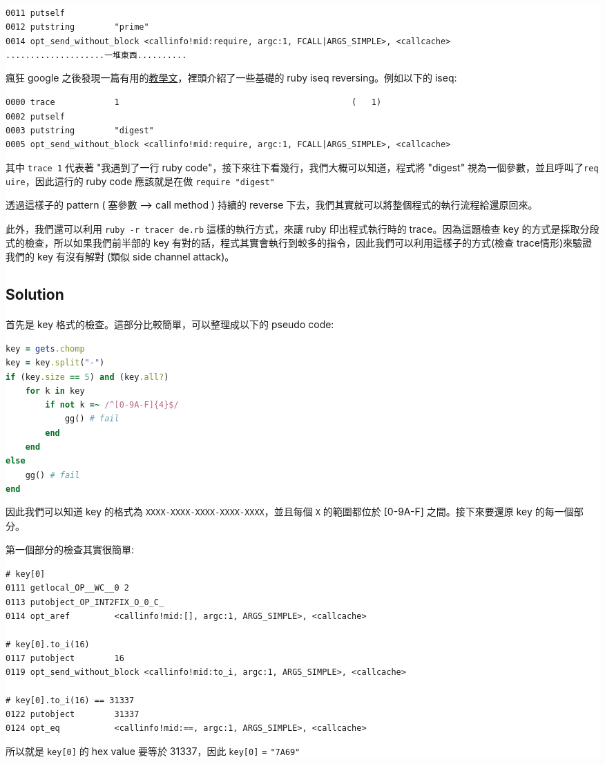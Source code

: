 ```
0011 putself          
0012 putstring        "prime"
0014 opt_send_without_block <callinfo!mid:require, argc:1, FCALL|ARGS_SIMPLE>, <callcache>
....................一堆東西..........
```

瘋狂 google 之後發現一篇有用的[教學文](http://kgrz.io/2014/04/19/ruby-trace-leave-oh-my.html)，裡頭介紹了一些基礎的 ruby iseq reversing。例如以下的 iseq:

```
0000 trace            1                                               (   1)
0002 putself          
0003 putstring        "digest"
0005 opt_send_without_block <callinfo!mid:require, argc:1, FCALL|ARGS_SIMPLE>, <callcache>
```

其中 `trace 1` 代表著 "我遇到了一行 ruby code"，接下來往下看幾行，我們大概可以知道，程式將 "digest" 視為一個參數，並且呼叫了`require`，因此這行的 ruby code 應該就是在做 `require "digest"`

透過這樣子的 pattern ( 塞參數 --> call method ) 持續的 reverse 下去，我們其實就可以將整個程式的執行流程給還原回來。

此外，我們還可以利用 `ruby -r tracer de.rb` 這樣的執行方式，來讓 ruby 印出程式執行時的 trace。因為這題檢查 key 的方式是採取分段式的檢查，所以如果我們前半部的 key 有對的話，程式其實會執行到較多的指令，因此我們可以利用這樣子的方式(檢查 trace情形)來驗證我們的 key 有沒有解對 (類似 side channel attack)。

## Solution
首先是 key 格式的檢查。這部分比較簡單，可以整理成以下的 pseudo code:
```ruby
key = gets.chomp
key = key.split("-")
if (key.size == 5) and (key.all?)
    for k in key
        if not k =~ /^[0-9A-F]{4}$/
	        gg() # fail
        end
    end
else
    gg() # fail
end 

```
因此我們可以知道 key 的格式為 `XXXX-XXXX-XXXX-XXXX-XXXX`，並且每個 `X` 的範圍都位於 [0-9A-F] 之間。接下來要還原 key 的每一個部分。

第一個部分的檢查其實很簡單:
```
# key[0]
0111 getlocal_OP__WC__0 2
0113 putobject_OP_INT2FIX_O_0_C_ 
0114 opt_aref         <callinfo!mid:[], argc:1, ARGS_SIMPLE>, <callcache>

# key[0].to_i(16)
0117 putobject        16
0119 opt_send_without_block <callinfo!mid:to_i, argc:1, ARGS_SIMPLE>, <callcache>

# key[0].to_i(16) == 31337
0122 putobject        31337
0124 opt_eq           <callinfo!mid:==, argc:1, ARGS_SIMPLE>, <callcache>
```
所以就是 `key[0]` 的 hex value 要等於 31337，因此 `key[0]` = `"7A69"`
